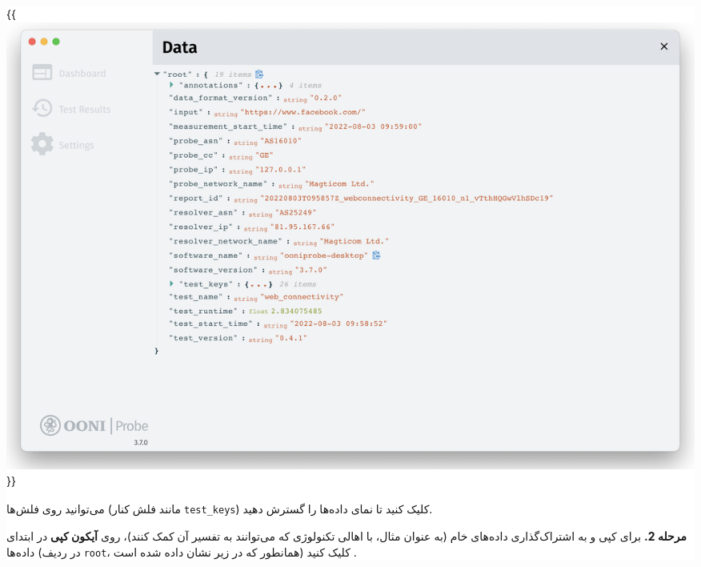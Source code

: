 {{<img src="images/raw-data.png" title="Raw data" alt="Raw data">}}

می‌توانید روی فلش‌ها (مانند فلش کنار `test_keys`) کلیک کنید تا نمای داده‌ها را گسترش دهید.

**مرحله 2.** برای کپی و به اشتراک‌گذاری داده‌های خام (به عنوان مثال، با اهالی تکنولوژی که می‌توانند به تفسیر آن کمک کنند)، روی **آیکون کپی** در ابتدای داده‌ها (در ردیف `root`، همانطور که در زیر نشان داده شده است) کلیک کنید .
